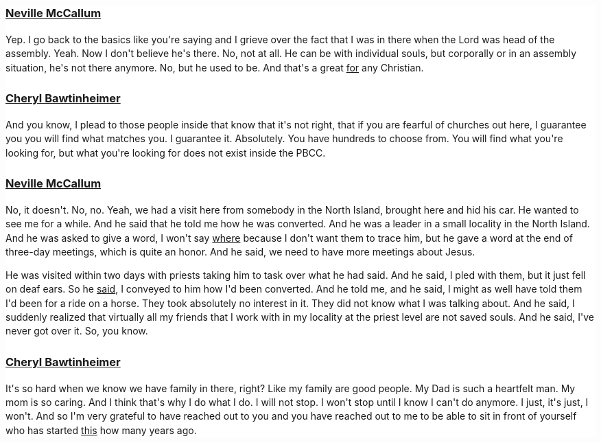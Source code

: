 ### [**Neville McCallum**](https://www.youtube.com/watch?v=NW53TlwEWcU&t=6524s)

Yep. I go back to the basics like you're saying and I grieve over the fact that I was in there when the Lord was head of the assembly. Yeah. Now I don't believe he's there. No, not at all. He can be with individual souls, but corporally or in an assembly situation, he's not there anymore. No, but he used to be. And that's a great [for](https://www.youtube.com/watch?v=NW53TlwEWcU&t=6554s) any Christian.

### [**Cheryl Bawtinheimer**](https://www.youtube.com/watch?v=NW53TlwEWcU&t=6556s)

And you know, I plead to those people inside that know that it's not right, that if you are fearful of churches out here, I guarantee you you will find what matches you. I guarantee it. Absolutely. You have hundreds to choose from. You will find what you're looking for, but what you're looking for does not exist inside the PBCC.

### [**Neville McCallum**](https://www.youtube.com/watch?v=NW53TlwEWcU&t=6583s)

No, it doesn't. No, no. Yeah, we had a visit here from somebody in the North Island, brought here and hid his car. He wanted to see me for a while. And he said that he told me how he was converted. And he was a leader in a small locality in the North Island. And he was asked to give a word, I won't say [where](https://www.youtube.com/watch?v=NW53TlwEWcU&t=6613s) because I don't want them to trace him, but he gave a word at the end of three-day meetings, which is quite an honor. And he said, we need to have more meetings about Jesus.

He was visited within two days with priests taking him to task over what he had said. And he said, I pled with them, but it just fell on deaf ears. So he [said](https://www.youtube.com/watch?v=NW53TlwEWcU&t=6643s), I conveyed to him how I'd been converted. And he told me, and he said, I might as well have told them I'd been for a ride on a horse. They took absolutely no interest in it. They did not know what I was talking about. And he said, I suddenly realized that virtually all my friends that I work with in my locality at the priest level are not saved souls. And he said, I've never got over it. So, you know.

### [**Cheryl Bawtinheimer**](https://www.youtube.com/watch?v=NW53TlwEWcU&t=6676s)

It's so hard when we know we have family in there, right? Like my family are good people. My Dad is such a heartfelt man. My mom is so caring. And I think that's why I do what I do. I will not stop. I won't stop until I know I can't do anymore. I just, it's just, I won't. And so I'm very grateful to have reached out to you and you have reached out to me to be able to sit in front of yourself who has started [this](https://www.youtube.com/watch?v=NW53TlwEWcU&t=6706s) how many years ago.


